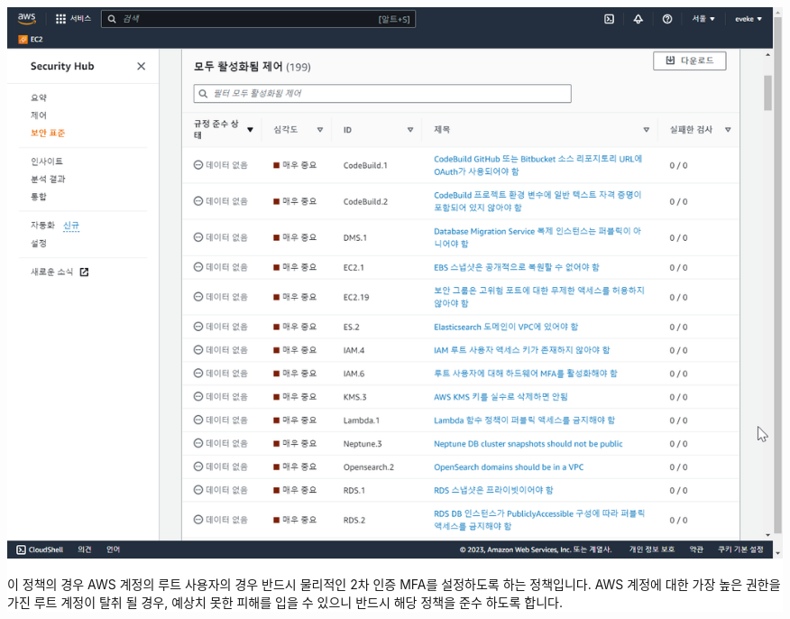![image-20230811152247224](images/image-20230811152247224.png)



이 정책의 경우 AWS 계정의 루트 사용자의 경우 반드시 물리적인 2차 인증 MFA를 설정하도록 하는 정책입니다. AWS 계정에 대한 가장 높은 권한을 가진 루트 계정이 탈취 될 경우, 예상치 못한 피해를 입을 수 있으니 반드시 해당 정책을 준수 하도록 합니다.
